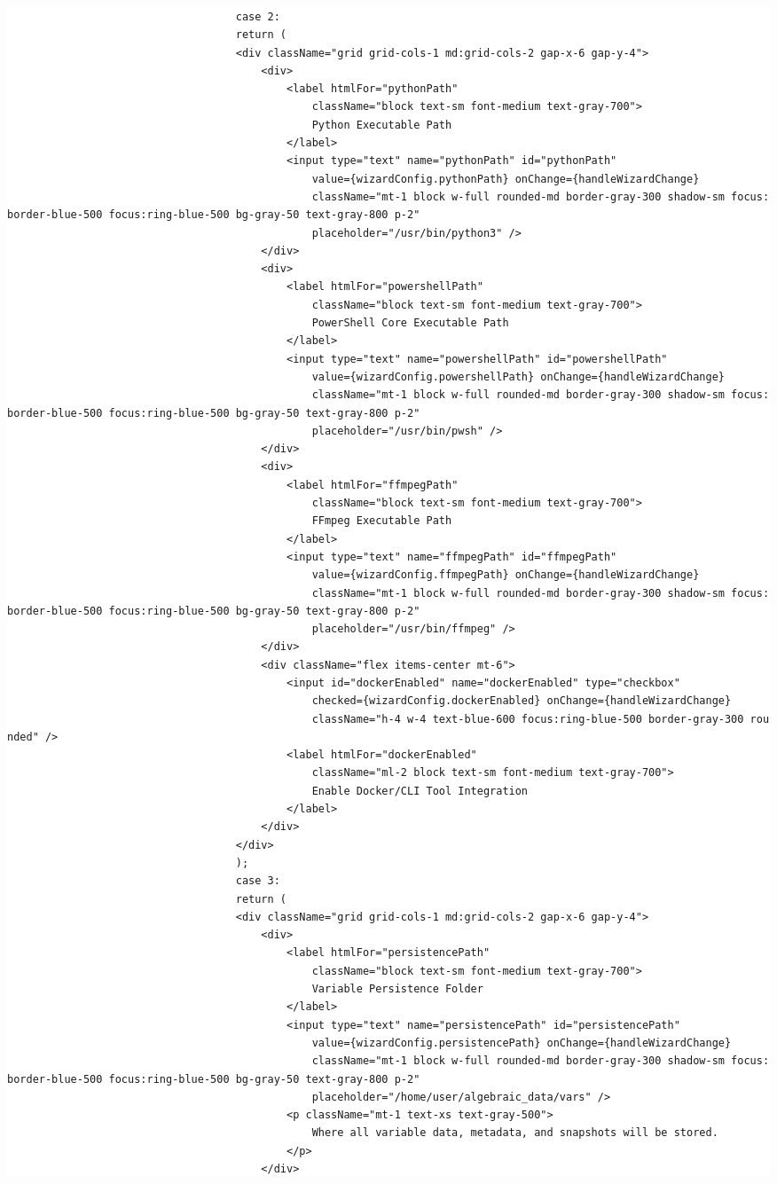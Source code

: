                                         case 2:
                                        return (
                                        <div className="grid grid-cols-1 md:grid-cols-2 gap-x-6 gap-y-4">
                                            <div>
                                                <label htmlFor="pythonPath"
                                                    className="block text-sm font-medium text-gray-700">
                                                    Python Executable Path
                                                </label>
                                                <input type="text" name="pythonPath" id="pythonPath"
                                                    value={wizardConfig.pythonPath} onChange={handleWizardChange}
                                                    className="mt-1 block w-full rounded-md border-gray-300 shadow-sm focus:border-blue-500 focus:ring-blue-500 bg-gray-50 text-gray-800 p-2"
                                                    placeholder="/usr/bin/python3" />
                                            </div>
                                            <div>
                                                <label htmlFor="powershellPath"
                                                    className="block text-sm font-medium text-gray-700">
                                                    PowerShell Core Executable Path
                                                </label>
                                                <input type="text" name="powershellPath" id="powershellPath"
                                                    value={wizardConfig.powershellPath} onChange={handleWizardChange}
                                                    className="mt-1 block w-full rounded-md border-gray-300 shadow-sm focus:border-blue-500 focus:ring-blue-500 bg-gray-50 text-gray-800 p-2"
                                                    placeholder="/usr/bin/pwsh" />
                                            </div>
                                            <div>
                                                <label htmlFor="ffmpegPath"
                                                    className="block text-sm font-medium text-gray-700">
                                                    FFmpeg Executable Path
                                                </label>
                                                <input type="text" name="ffmpegPath" id="ffmpegPath"
                                                    value={wizardConfig.ffmpegPath} onChange={handleWizardChange}
                                                    className="mt-1 block w-full rounded-md border-gray-300 shadow-sm focus:border-blue-500 focus:ring-blue-500 bg-gray-50 text-gray-800 p-2"
                                                    placeholder="/usr/bin/ffmpeg" />
                                            </div>
                                            <div className="flex items-center mt-6">
                                                <input id="dockerEnabled" name="dockerEnabled" type="checkbox"
                                                    checked={wizardConfig.dockerEnabled} onChange={handleWizardChange}
                                                    className="h-4 w-4 text-blue-600 focus:ring-blue-500 border-gray-300 rounded" />
                                                <label htmlFor="dockerEnabled"
                                                    className="ml-2 block text-sm font-medium text-gray-700">
                                                    Enable Docker/CLI Tool Integration
                                                </label>
                                            </div>
                                        </div>
                                        );
                                        case 3:
                                        return (
                                        <div className="grid grid-cols-1 md:grid-cols-2 gap-x-6 gap-y-4">
                                            <div>
                                                <label htmlFor="persistencePath"
                                                    className="block text-sm font-medium text-gray-700">
                                                    Variable Persistence Folder
                                                </label>
                                                <input type="text" name="persistencePath" id="persistencePath"
                                                    value={wizardConfig.persistencePath} onChange={handleWizardChange}
                                                    className="mt-1 block w-full rounded-md border-gray-300 shadow-sm focus:border-blue-500 focus:ring-blue-500 bg-gray-50 text-gray-800 p-2"
                                                    placeholder="/home/user/algebraic_data/vars" />
                                                <p className="mt-1 text-xs text-gray-500">
                                                    Where all variable data, metadata, and snapshots will be stored.
                                                </p>
                                            </div>